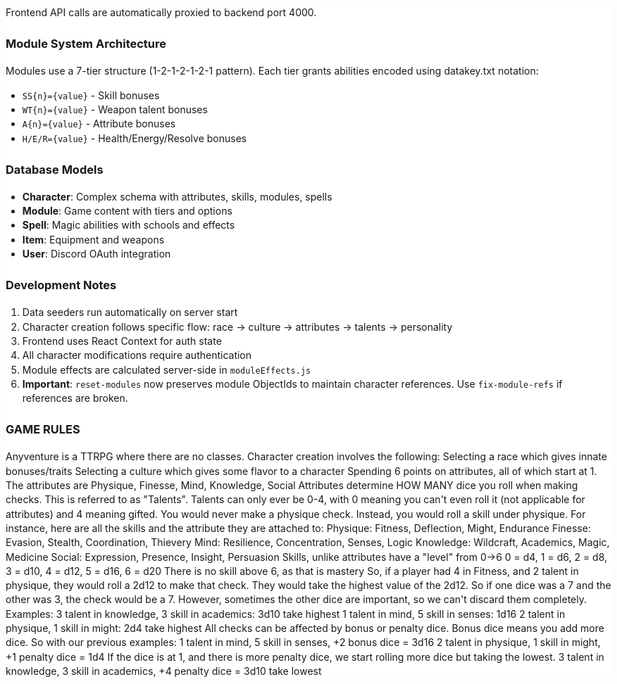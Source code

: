 Frontend API calls are automatically proxied to backend port 4000.

### Module System Architecture
Modules use a 7-tier structure (1-2-1-2-1-2-1 pattern). Each tier grants abilities encoded using datakey.txt notation:
- `SS{n}={value}` - Skill bonuses
- `WT{n}={value}` - Weapon talent bonuses
- `A{n}={value}` - Attribute bonuses
- `H/E/R={value}` - Health/Energy/Resolve bonuses

### Database Models
- **Character**: Complex schema with attributes, skills, modules, spells
- **Module**: Game content with tiers and options
- **Spell**: Magic abilities with schools and effects
- **Item**: Equipment and weapons
- **User**: Discord OAuth integration

### Development Notes
1. Data seeders run automatically on server start
2. Character creation follows specific flow: race → culture → attributes → talents → personality
3. Frontend uses React Context for auth state
4. All character modifications require authentication
5. Module effects are calculated server-side in `moduleEffects.js`
6. **Important**: `reset-modules` now preserves module ObjectIds to maintain character references. Use `fix-module-refs` if references are broken.

### GAME RULES
Anyventure is a TTRPG where there are no classes. 
Character creation involves the following:
Selecting a race which gives innate bonuses/traits
Selecting a culture which gives some flavor to a character
Spending 6 points on attributes, all of which start at 1.
The attributes are 
Physique, Finesse, Mind, Knowledge, Social
Attributes determine HOW MANY dice you roll when making checks.  This is referred to as "Talents". Talents can only ever be 0-4, with 0 meaning you can't even roll it (not applicable for attributes) and 4 meaning gifted.
You would never make a physique check. Instead, you would roll a skill under physique.
For instance, here are all the skills and the attribute they are attached to:
Physique: Fitness, Deflection, Might, Endurance
Finesse: Evasion, Stealth, Coordination, Thievery
Mind: Resilience, Concentration, Senses, Logic
Knowledge: Wildcraft, Academics, Magic, Medicine
Social: Expression, Presence, Insight, Persuasion
Skills, unlike attributes have a "level" from 0->6
0 = d4, 1 = d6, 2 = d8, 3 = d10, 4 = d12, 5 = d16, 6 = d20
There is no skill above 6, as that is mastery
So, if a player had 4 in Fitness, and 2 talent in physique, they would roll a 2d12 to make that check.
They would take the highest value of the 2d12. So if one dice was a 7 and the other was 3, the check would be a 7.
However, sometimes the other dice are important, so we can't discard them completely.
Examples:
3 talent in knowledge, 3 skill in academics:  3d10 take highest
1 talent in mind, 5 skill in senses: 1d16
2 talent in physique, 1 skill in might: 2d4 take highest
All checks can be affected by bonus or penalty dice. Bonus dice means you add more dice.
So with our previous examples:
1 talent in mind, 5 skill in senses, +2 bonus dice = 3d16
2 talent in physique, 1 skill in might, +1 penalty dice = 1d4
If the dice is at 1, and there is more penalty dice, we start rolling more dice but taking the lowest.
3 talent in knowledge, 3 skill in academics, +4 penalty dice = 3d10 take lowest